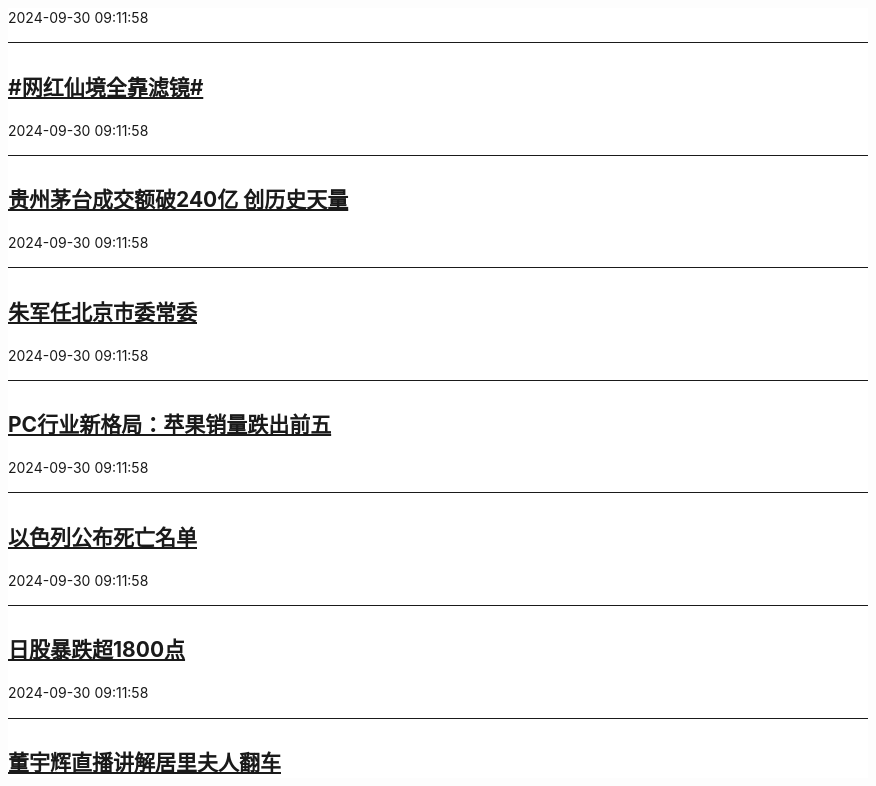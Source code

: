 2024-09-30 09:11:58

---
## [#网红仙境全靠滤镜#](https://www.baidu.com/s?wd=%23%E7%BD%91%E7%BA%A2%E4%BB%99%E5%A2%83%E5%85%A8%E9%9D%A0%E6%BB%A4%E9%95%9C%23)

2024-09-30 09:11:58

---
## [贵州茅台成交额破240亿 创历史天量](https://www.baidu.com/s?wd=%E8%B4%B5%E5%B7%9E%E8%8C%85%E5%8F%B0%E6%88%90%E4%BA%A4%E9%A2%9D%E7%A0%B4240%E4%BA%BF+%E5%88%9B%E5%8E%86%E5%8F%B2%E5%A4%A9%E9%87%8F)

2024-09-30 09:11:58

---
## [朱军任北京市委常委](https://www.baidu.com/s?wd=%E6%9C%B1%E5%86%9B%E4%BB%BB%E5%8C%97%E4%BA%AC%E5%B8%82%E5%A7%94%E5%B8%B8%E5%A7%94)

2024-09-30 09:11:58

---
## [PC行业新格局：苹果销量跌出前五](https://www.baidu.com/s?wd=PC%E8%A1%8C%E4%B8%9A%E6%96%B0%E6%A0%BC%E5%B1%80%EF%BC%9A%E8%8B%B9%E6%9E%9C%E9%94%80%E9%87%8F%E8%B7%8C%E5%87%BA%E5%89%8D%E4%BA%94)

2024-09-30 09:11:58

---
## [以色列公布死亡名单](https://www.baidu.com/s?wd=%E4%BB%A5%E8%89%B2%E5%88%97%E5%85%AC%E5%B8%83%E6%AD%BB%E4%BA%A1%E5%90%8D%E5%8D%95)

2024-09-30 09:11:58

---
## [日股暴跌超1800点](https://www.baidu.com/s?wd=%E6%97%A5%E8%82%A1%E6%9A%B4%E8%B7%8C%E8%B6%851800%E7%82%B9)

2024-09-30 09:11:58

---
## [董宇辉直播讲解居里夫人翻车](https://www.baidu.com/s?wd=%E8%91%A3%E5%AE%87%E8%BE%89%E7%9B%B4%E6%92%AD%E8%AE%B2%E8%A7%A3%E5%B1%85%E9%87%8C%E5%A4%AB%E4%BA%BA%E7%BF%BB%E8%BD%A6)
